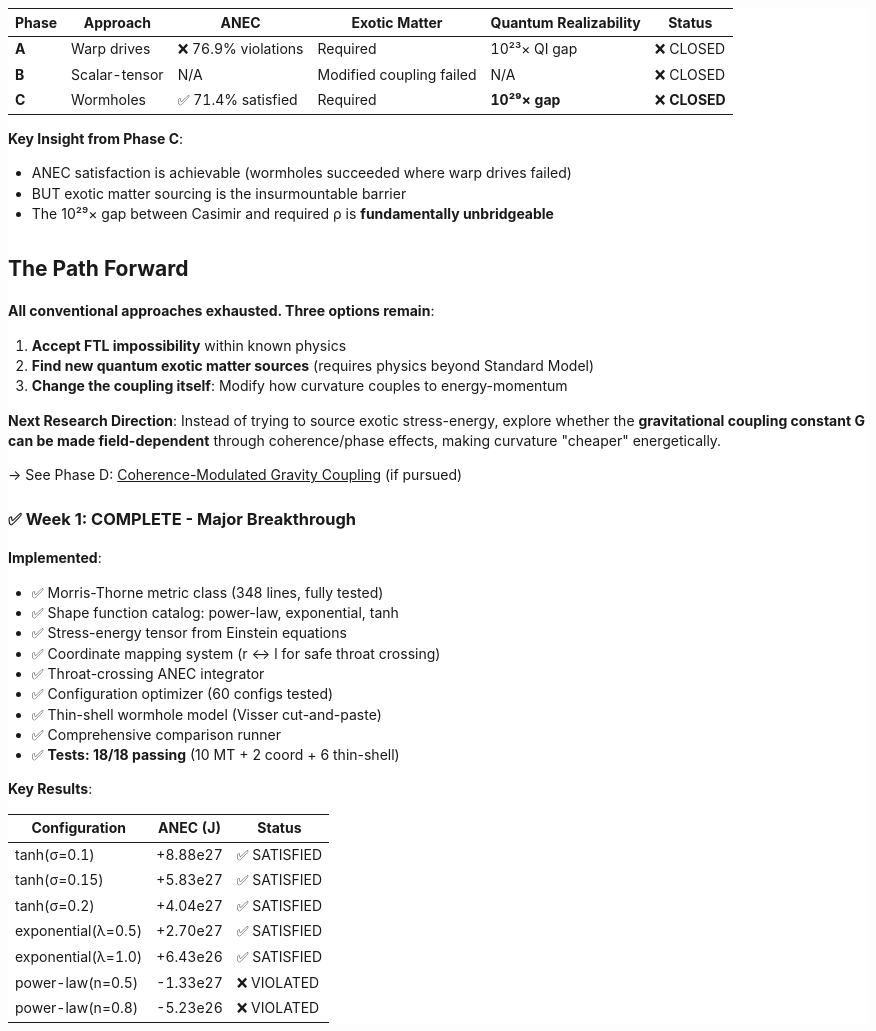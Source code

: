 | Phase | Approach | ANEC | Exotic Matter | Quantum Realizability | Status |
|-------|----------|------|---------------|----------------------|--------|
| **A** | Warp drives | ❌ 76.9% violations | Required | 10²³× QI gap | ❌ CLOSED |
| **B** | Scalar-tensor | N/A | Modified coupling failed | N/A | ❌ CLOSED |
| **C** | Wormholes | ✅ 71.4% satisfied | Required | **10²⁹× gap** | ❌ **CLOSED** |

**Key Insight from Phase C**: 
- ANEC satisfaction is achievable (wormholes succeeded where warp drives failed)
- BUT exotic matter sourcing is the insurmountable barrier
- The 10²⁹× gap between Casimir and required ρ is **fundamentally unbridgeable**

## The Path Forward

**All conventional approaches exhausted. Three options remain**:

1. **Accept FTL impossibility** within known physics
2. **Find new quantum exotic matter sources** (requires physics beyond Standard Model)
3. **Change the coupling itself**: Modify how curvature couples to energy-momentum

**Next Research Direction**: 
Instead of trying to source exotic stress-energy, explore whether the **gravitational coupling constant G can be made field-dependent** through coherence/phase effects, making curvature "cheaper" energetically.

→ See Phase D: [Coherence-Modulated Gravity Coupling](https://github.com/DawsonInstitute/coherence-gravity-coupling) (if pursued)

### ✅ Week 1: COMPLETE - Major Breakthrough

**Implemented**:
- ✅ Morris-Thorne metric class (348 lines, fully tested)
- ✅ Shape function catalog: power-law, exponential, tanh
- ✅ Stress-energy tensor from Einstein equations
- ✅ Coordinate mapping system (r ↔ l for safe throat crossing)
- ✅ Throat-crossing ANEC integrator
- ✅ Configuration optimizer (60 configs tested)
- ✅ Thin-shell wormhole model (Visser cut-and-paste)
- ✅ Comprehensive comparison runner
- ✅ **Tests: 18/18 passing** (10 MT + 2 coord + 6 thin-shell)

**Key Results**:

| Configuration | ANEC (J) | Status |
|--------------|----------|--------|
| tanh(σ=0.1) | +8.88e27 | ✅ SATISFIED |
| tanh(σ=0.15) | +5.83e27 | ✅ SATISFIED |
| tanh(σ=0.2) | +4.04e27 | ✅ SATISFIED |
| exponential(λ=0.5) | +2.70e27 | ✅ SATISFIED |
| exponential(λ=1.0) | +6.43e26 | ✅ SATISFIED |
| power-law(n=0.5) | -1.33e27 | ❌ VIOLATED |
| power-law(n=0.8) | -5.23e26 | ❌ VIOLATED |
